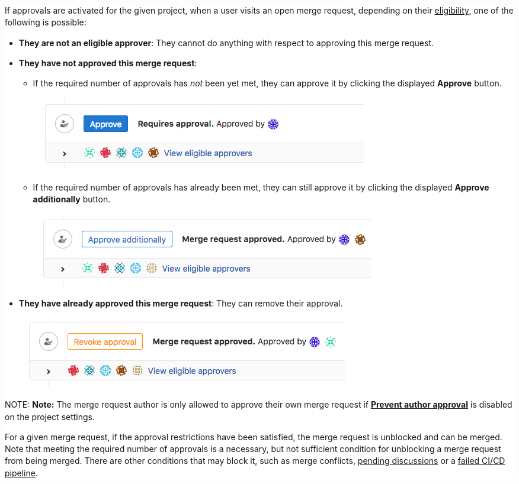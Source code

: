 If approvals are activated for the given project, when a user visits an open
merge request, depending on their [eligibility](#eligible-approvers), one of
the following is possible:

- **They are not an eligible approver**: They cannot do anything with respect
  to approving this merge request.

- **They have not approved this merge request**:

  - If the required number of approvals has _not_ been yet met, they can approve
    it by clicking the displayed **Approve** button.

    ![Approve](img/approve.png)

  - If the required number of approvals has already been met, they can still
    approve it by clicking the displayed **Approve additionally** button.

    ![Add approval](img/approve_additionally.png)

- **They have already approved this merge request**: They can remove their approval.

  ![Remove approval](img/remove_approval.png)

NOTE: **Note:**
The merge request author is only allowed to approve their own merge request
if [**Prevent author approval**](#allowing-merge-request-authors-to-approve-their-own-merge-requests) is disabled on the project settings.

For a given merge request, if the approval restrictions have been satisfied,
the merge request is unblocked and can be merged.
Note that meeting the required number of approvals is a necessary, but not
sufficient condition for unblocking a merge request from being merged. There
are other conditions that may block it, such as merge conflicts,
[pending discussions](../../discussions/index.md#only-allow-merge-requests-to-be-merged-if-all-threads-are-resolved)
or a [failed CI/CD pipeline](merge_when_pipeline_succeeds.md).
